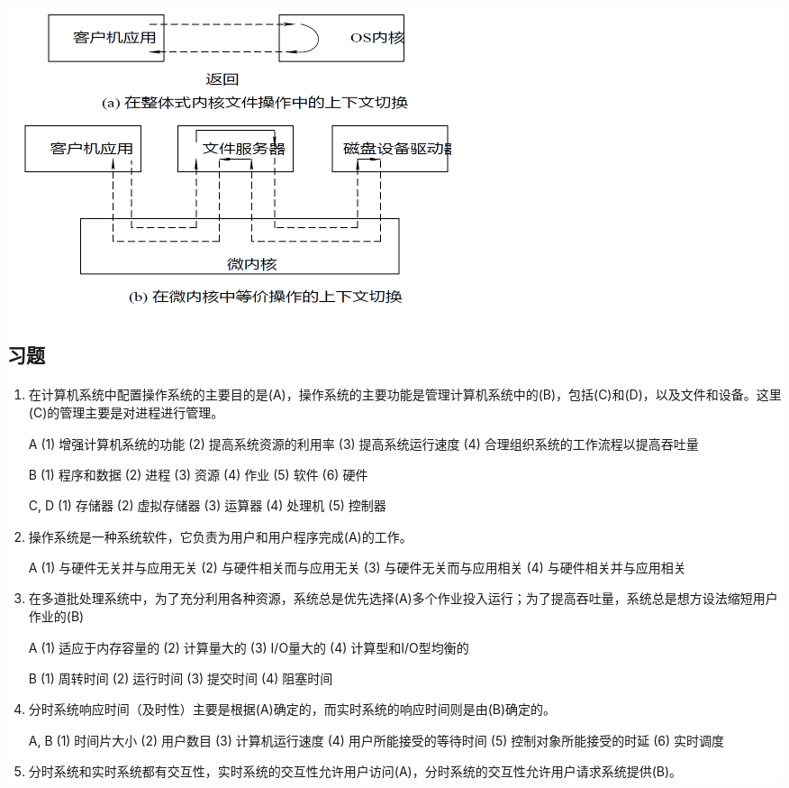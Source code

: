    <img src="/image/OS/image-20220610190801483.png" alt="image-20220610190801483" style="zoom:50%;" />

## 习题

1. 在计算机系统中配置操作系统的主要目的是(A)，操作系统的主要功能是管理计算机系统中的(B)，包括(C)和(D)，以及文件和设备。这里(C)的管理主要是对进程进行管理。

   A (1) 增强计算机系统的功能 (2) 提高系统资源的利用率 (3) 提高系统运行速度 (4) 合理组织系统的工作流程以提高吞吐量

   B (1) 程序和数据 (2) 进程 (3) 资源 (4) 作业 (5) 软件 (6) 硬件

   C, D (1) 存储器 (2) 虚拟存储器 (3) 运算器 (4) 处理机 (5) 控制器

2. 操作系统是一种系统软件，它负责为用户和用户程序完成(A)的工作。

   A (1) 与硬件无关并与应用无关 (2) 与硬件相关而与应用无关 (3) 与硬件无关而与应用相关 (4) 与硬件相关并与应用相关

3. 在多道批处理系统中，为了充分利用各种资源，系统总是优先选择(A)多个作业投入运行；为了提高吞吐量，系统总是想方设法缩短用户作业的(B)

   A (1) 适应于内存容量的 (2) 计算量大的 (3) I/O量大的 (4) 计算型和I/O型均衡的

   B (1) 周转时间 (2) 运行时间 (3) 提交时间 (4) 阻塞时间

4. 分时系统响应时间（及时性）主要是根据(A)确定的，而实时系统的响应时间则是由(B)确定的。

   A, B (1) 时间片大小 (2) 用户数目 (3) 计算机运行速度 (4) 用户所能接受的等待时间 (5) 控制对象所能接受的时延 (6) 实时调度

5. 分时系统和实时系统都有交互性，实时系统的交互性允许用户访问(A)，分时系统的交互性允许用户请求系统提供(B)。
